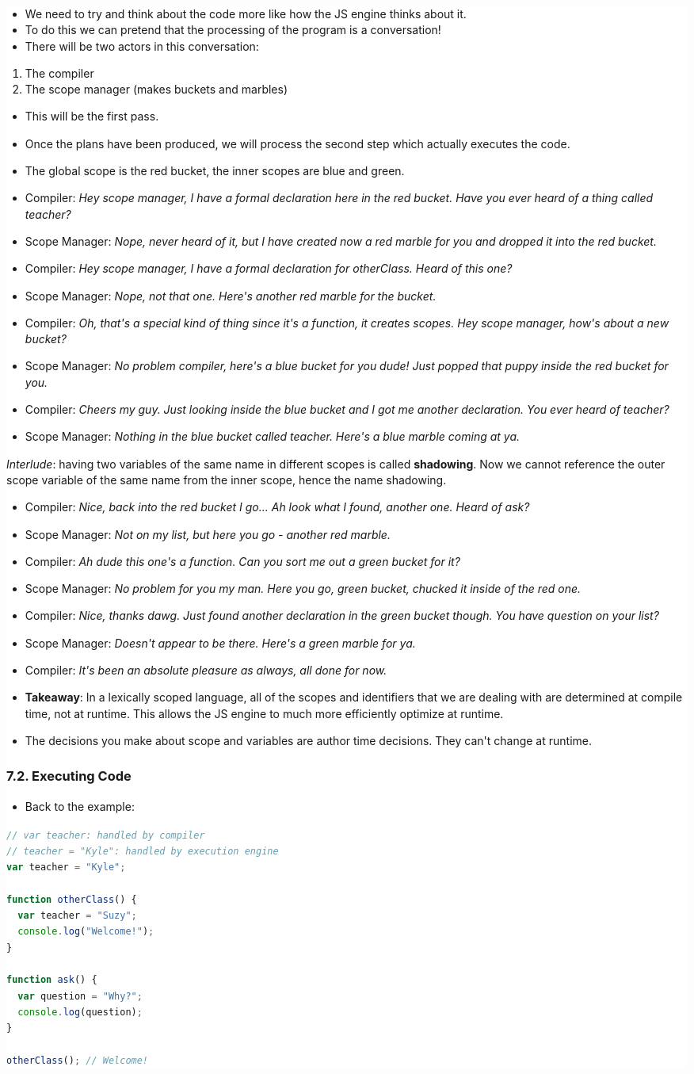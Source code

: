 
- We need to try and think about the code more like how the JS engine thinks about it.
- To do this we can pretend that the processing of the program is a conversation!
- There will be two actors in this conversation:

1. The compiler
2. The scope manager (makes buckets and marbles)

- This will be the first pass.
- Once the plans have been produced, we will process the second step which actually executes the code.
- The global scope is the red bucket, the inner scopes are blue and green.

- Compiler: _Hey scope manager, I have a formal declaration here in the red bucket. Have you ever heard of a thing called teacher?_
- Scope Manager: _Nope, never heard of it, but I have created now a red marble for you and dropped it into the red bucket._
- Compiler: _Hey scope manager, I have a formal declaration for otherClass. Heard of this one?_
- Scope Manager: _Nope, not that one. Here's another red marble for the bucket._
- Compiler: _Oh, that's a special kind of thing since it's a function, it creates scopes. Hey scope manager, how's about a new bucket?_
- Scope Manager: _No problem compiler, here's a blue bucket for you dude! Just popped that puppy inside the red bucket for you._
- Compiler: _Cheers my guy. Just looking inside the blue bucket and I got me another declaration. You ever heard of teacher?_
- Scope Manager: _Nothing in the blue bucket called teacher. Here's a blue marble coming at ya._

_Interlude_: having two variables of the same name in different scopes is called **shadowing**. Now we cannot reference the outer scope variable of the same name from the inner scope, hence the name shadowing.

- Compiler: _Nice, back into the red bucket I go... Ah look what I found, another one. Heard of ask?_
- Scope Manager: _Not on my list, but here you go - another red marble._
- Compiler: _Ah dude this one's a function. Can you sort me out a green bucket for it?_
- Scope Manager: _No problem for you my man. Here you go, green bucket, chucked it inside of the red one._
- Compiler: _Nice, thanks dawg. Just found another declaration in the green bucket though. You have question on your list?_
- Scope Manager: _Doesn't appear to be there. Here's a green marble for ya._
- Compiler: _It's been an absolute pleasure as always, all done for now._

- **Takeaway**: In a lexically scoped language, all of the scopes and identifiers that we are dealing with are determined at compile time, not at runtime. This allows the JS engine to much more efficiently optimize at runtime.
- The decisions you make about scope and variables are author time decisions. They can't change at runtime.

### 7.2. Executing Code

- Back to the example:

```js
// var teacher: handled by compiler
// teacher = "Kyle": handled by execution engine
var teacher = "Kyle";

function otherClass() {
  var teacher = "Suzy";
  console.log("Welcome!");
}

function ask() {
  var question = "Why?";
  console.log(question);
}

otherClass(); // Welcome!
```